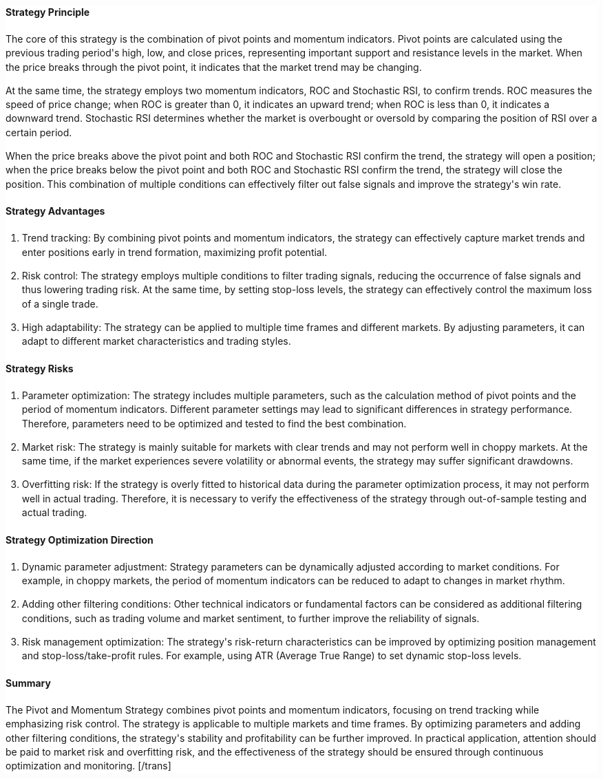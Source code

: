 #### Strategy Principle
The core of this strategy is the combination of pivot points and momentum indicators. Pivot points are calculated using the previous trading period's high, low, and close prices, representing important support and resistance levels in the market. When the price breaks through the pivot point, it indicates that the market trend may be changing.

At the same time, the strategy employs two momentum indicators, ROC and Stochastic RSI, to confirm trends. ROC measures the speed of price change; when ROC is greater than 0, it indicates an upward trend; when ROC is less than 0, it indicates a downward trend. Stochastic RSI determines whether the market is overbought or oversold by comparing the position of RSI over a certain period.

When the price breaks above the pivot point and both ROC and Stochastic RSI confirm the trend, the strategy will open a position; when the price breaks below the pivot point and both ROC and Stochastic RSI confirm the trend, the strategy will close the position. This combination of multiple conditions can effectively filter out false signals and improve the strategy's win rate.

#### Strategy Advantages
1. Trend tracking: By combining pivot points and momentum indicators, the strategy can effectively capture market trends and enter positions early in trend formation, maximizing profit potential.

2. Risk control: The strategy employs multiple conditions to filter trading signals, reducing the occurrence of false signals and thus lowering trading risk. At the same time, by setting stop-loss levels, the strategy can effectively control the maximum loss of a single trade.

3. High adaptability: The strategy can be applied to multiple time frames and different markets. By adjusting parameters, it can adapt to different market characteristics and trading styles.

#### Strategy Risks
1. Parameter optimization: The strategy includes multiple parameters, such as the calculation method of pivot points and the period of momentum indicators. Different parameter settings may lead to significant differences in strategy performance. Therefore, parameters need to be optimized and tested to find the best combination.

2. Market risk: The strategy is mainly suitable for markets with clear trends and may not perform well in choppy markets. At the same time, if the market experiences severe volatility or abnormal events, the strategy may suffer significant drawdowns.

3. Overfitting risk: If the strategy is overly fitted to historical data during the parameter optimization process, it may not perform well in actual trading. Therefore, it is necessary to verify the effectiveness of the strategy through out-of-sample testing and actual trading.

#### Strategy Optimization Direction
1. Dynamic parameter adjustment: Strategy parameters can be dynamically adjusted according to market conditions. For example, in choppy markets, the period of momentum indicators can be reduced to adapt to changes in market rhythm.

2. Adding other filtering conditions: Other technical indicators or fundamental factors can be considered as additional filtering conditions, such as trading volume and market sentiment, to further improve the reliability of signals.

3. Risk management optimization: The strategy's risk-return characteristics can be improved by optimizing position management and stop-loss/take-profit rules. For example, using ATR (Average True Range) to set dynamic stop-loss levels.

#### Summary
The Pivot and Momentum Strategy combines pivot points and momentum indicators, focusing on trend tracking while emphasizing risk control. The strategy is applicable to multiple markets and time frames. By optimizing parameters and adding other filtering conditions, the strategy's stability and profitability can be further improved. In practical application, attention should be paid to market risk and overfitting risk, and the effectiveness of the strategy should be ensured through continuous optimization and monitoring.
[/trans]
